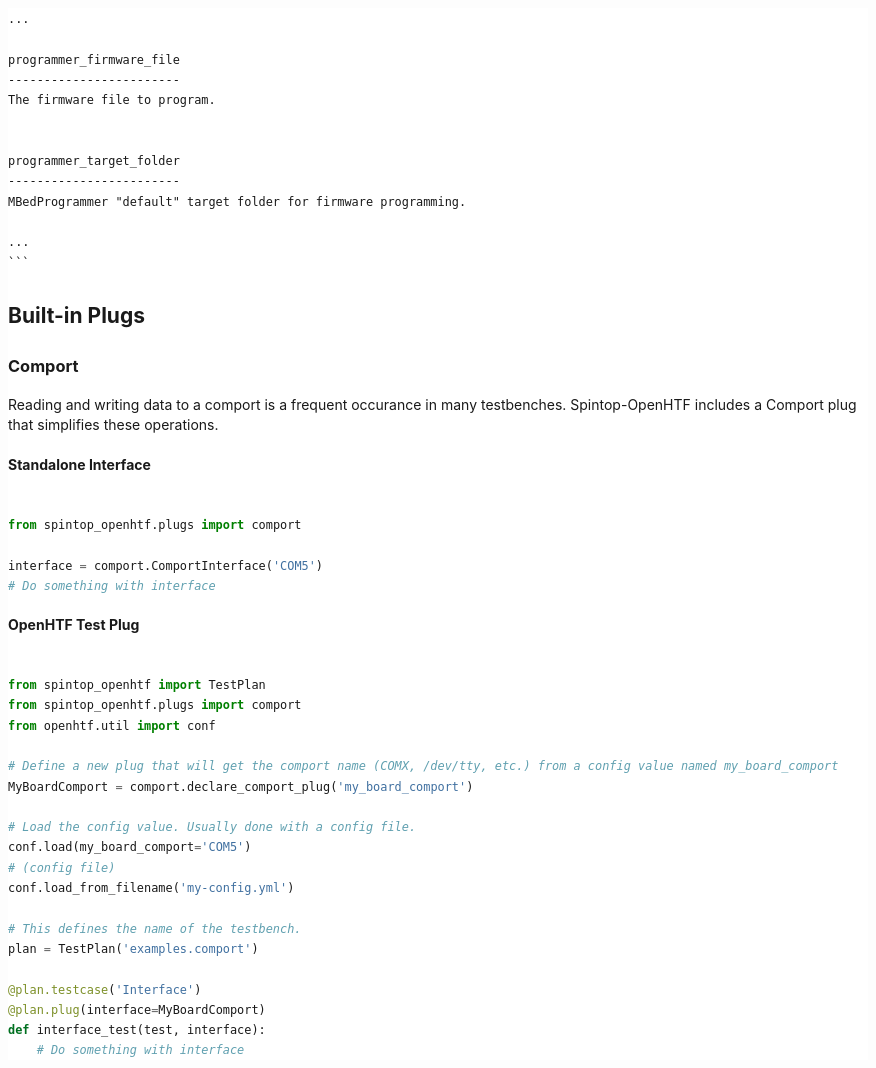     ...

    programmer_firmware_file
    ------------------------
    The firmware file to program.


    programmer_target_folder
    ------------------------
    MBedProgrammer "default" target folder for firmware programming.

    ...
    ```

## Built-in Plugs

### Comport

Reading and writing data to a comport is a frequent occurance in many testbenches. Spintop-OpenHTF includes a Comport plug that simplifies these operations.

#### Standalone Interface

```python

from spintop_openhtf.plugs import comport

interface = comport.ComportInterface('COM5')
# Do something with interface

```

#### OpenHTF Test Plug

```python

from spintop_openhtf import TestPlan
from spintop_openhtf.plugs import comport
from openhtf.util import conf

# Define a new plug that will get the comport name (COMX, /dev/tty, etc.) from a config value named my_board_comport
MyBoardComport = comport.declare_comport_plug('my_board_comport')

# Load the config value. Usually done with a config file.
conf.load(my_board_comport='COM5')
# (config file)
conf.load_from_filename('my-config.yml')

# This defines the name of the testbench.
plan = TestPlan('examples.comport')

@plan.testcase('Interface')
@plan.plug(interface=MyBoardComport)
def interface_test(test, interface):
    # Do something with interface

```



